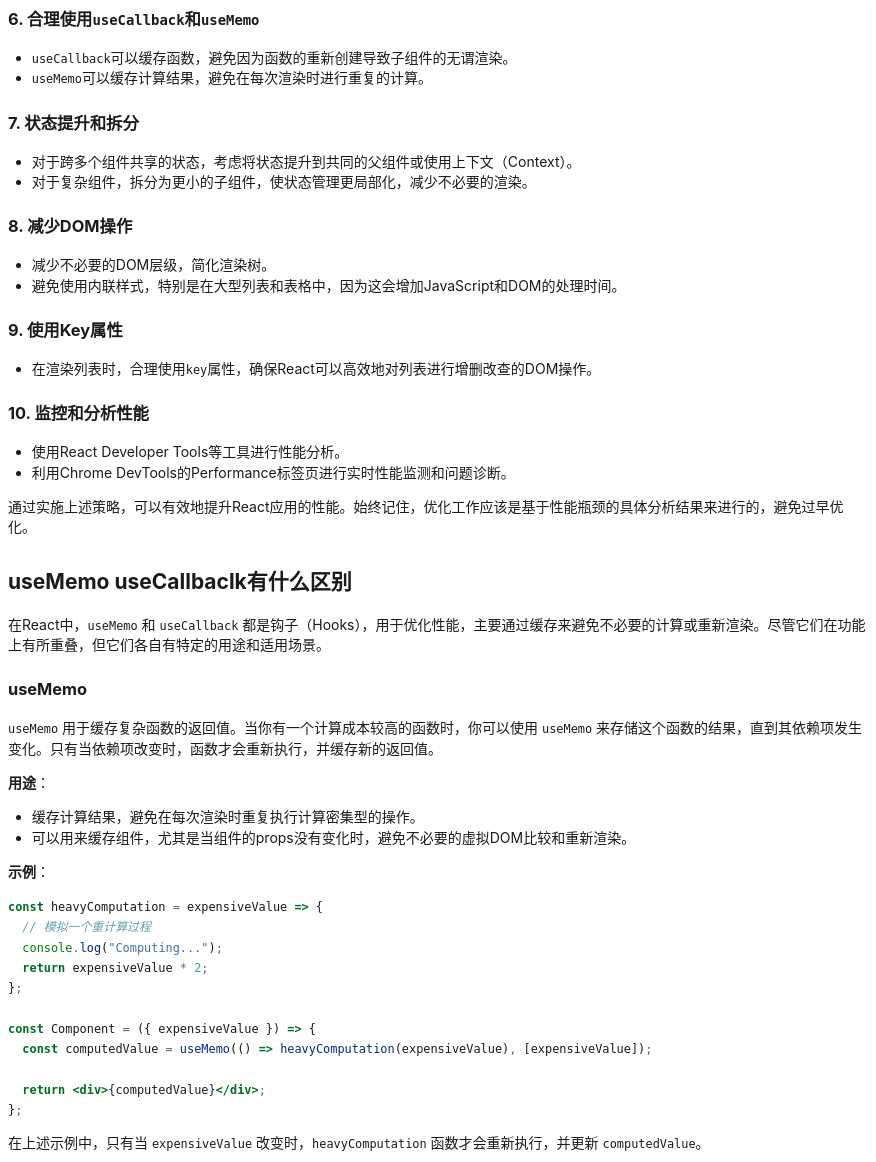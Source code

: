 ### 6. 合理使用`useCallback`和`useMemo`
- `useCallback`可以缓存函数，避免因为函数的重新创建导致子组件的无谓渲染。
- `useMemo`可以缓存计算结果，避免在每次渲染时进行重复的计算。

### 7. 状态提升和拆分
- 对于跨多个组件共享的状态，考虑将状态提升到共同的父组件或使用上下文（Context）。
- 对于复杂组件，拆分为更小的子组件，使状态管理更局部化，减少不必要的渲染。

### 8. 减少DOM操作
- 减少不必要的DOM层级，简化渲染树。
- 避免使用内联样式，特别是在大型列表和表格中，因为这会增加JavaScript和DOM的处理时间。

### 9. 使用Key属性
- 在渲染列表时，合理使用`key`属性，确保React可以高效地对列表进行增删改查的DOM操作。

### 10. 监控和分析性能
- 使用React Developer Tools等工具进行性能分析。
- 利用Chrome DevTools的Performance标签页进行实时性能监测和问题诊断。

通过实施上述策略，可以有效地提升React应用的性能。始终记住，优化工作应该是基于性能瓶颈的具体分析结果来进行的，避免过早优化。

## useMemo useCallbaclk有什么区别

在React中，`useMemo` 和 `useCallback` 都是钩子（Hooks），用于优化性能，主要通过缓存来避免不必要的计算或重新渲染。尽管它们在功能上有所重叠，但它们各自有特定的用途和适用场景。

### useMemo

`useMemo` 用于缓存复杂函数的返回值。当你有一个计算成本较高的函数时，你可以使用 `useMemo` 来存储这个函数的结果，直到其依赖项发生变化。只有当依赖项改变时，函数才会重新执行，并缓存新的返回值。

**用途**：
- 缓存计算结果，避免在每次渲染时重复执行计算密集型的操作。
- 可以用来缓存组件，尤其是当组件的props没有变化时，避免不必要的虚拟DOM比较和重新渲染。

**示例**：
```jsx
const heavyComputation = expensiveValue => {
  // 模拟一个重计算过程
  console.log("Computing...");
  return expensiveValue * 2;
};

const Component = ({ expensiveValue }) => {
  const computedValue = useMemo(() => heavyComputation(expensiveValue), [expensiveValue]);

  return <div>{computedValue}</div>;
};
```

在上述示例中，只有当 `expensiveValue` 改变时，`heavyComputation` 函数才会重新执行，并更新 `computedValue`。
